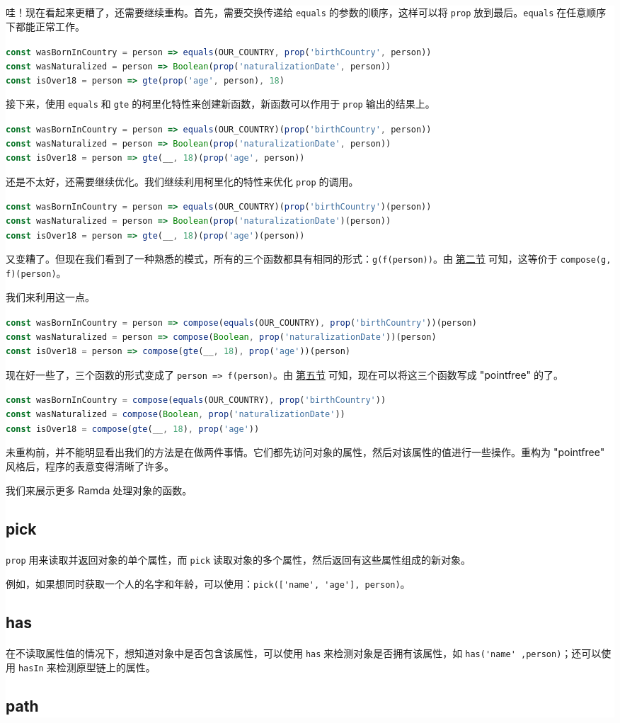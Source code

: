 哇！现在看起来更糟了，还需要继续重构。首先，需要交换传递给 `equals` 的参数的顺序，这样可以将 `prop` 放到最后。`equals` 在任意顺序下都能正常工作。

```js
const wasBornInCountry = person => equals(OUR_COUNTRY, prop('birthCountry', person))
const wasNaturalized = person => Boolean(prop('naturalizationDate', person))
const isOver18 = person => gte(prop('age', person), 18)
```

接下来，使用 `equals` 和 `gte` 的柯里化特性来创建新函数，新函数可以作用于 `prop` 输出的结果上。

```js
const wasBornInCountry = person => equals(OUR_COUNTRY)(prop('birthCountry', person))
const wasNaturalized = person => Boolean(prop('naturalizationDate', person))
const isOver18 = person => gte(__, 18)(prop('age', person))
```

还是不太好，还需要继续优化。我们继续利用柯里化的特性来优化 `prop` 的调用。

```js
const wasBornInCountry = person => equals(OUR_COUNTRY)(prop('birthCountry')(person))
const wasNaturalized = person => Boolean(prop('naturalizationDate')(person))
const isOver18 = person => gte(__, 18)(prop('age')(person))
```

又变糟了。但现在我们看到了一种熟悉的模式，所有的三个函数都具有相同的形式：`g(f(person))`。由 [第二节](https://adispring.coding.me/2017/06/10/Thinking-in-Ramda-Combining-Functions) 可知，这等价于 `compose(g, f)(person)`。

我们来利用这一点。

```js
const wasBornInCountry = person => compose(equals(OUR_COUNTRY), prop('birthCountry'))(person)
const wasNaturalized = person => compose(Boolean, prop('naturalizationDate'))(person)
const isOver18 = person => compose(gte(__, 18), prop('age'))(person)
```

现在好一些了，三个函数的形式变成了 `person => f(person)`。由 [第五节](https://adispring.coding.me/2017/06/13/Thinking-in-Ramda-Pointfree-Style) 可知，现在可以将这三个函数写成 "pointfree" 的了。

```js
const wasBornInCountry = compose(equals(OUR_COUNTRY), prop('birthCountry'))
const wasNaturalized = compose(Boolean, prop('naturalizationDate'))
const isOver18 = compose(gte(__, 18), prop('age'))
```

未重构前，并不能明显看出我们的方法是在做两件事情。它们都先访问对象的属性，然后对该属性的值进行一些操作。重构为 "pointfree" 风格后，程序的表意变得清晰了许多。

我们来展示更多 Ramda 处理对象的函数。

## pick

`prop` 用来读取并返回对象的单个属性，而 `pick` 读取对象的多个属性，然后返回有这些属性组成的新对象。

例如，如果想同时获取一个人的名字和年龄，可以使用：`pick(['name', 'age'], person)`。

## has

在不读取属性值的情况下，想知道对象中是否包含该属性，可以使用 `has` 来检测对象是否拥有该属性，如 `has('name' ,person)`；还可以使用 `hasIn` 来检测原型链上的属性。

## path
